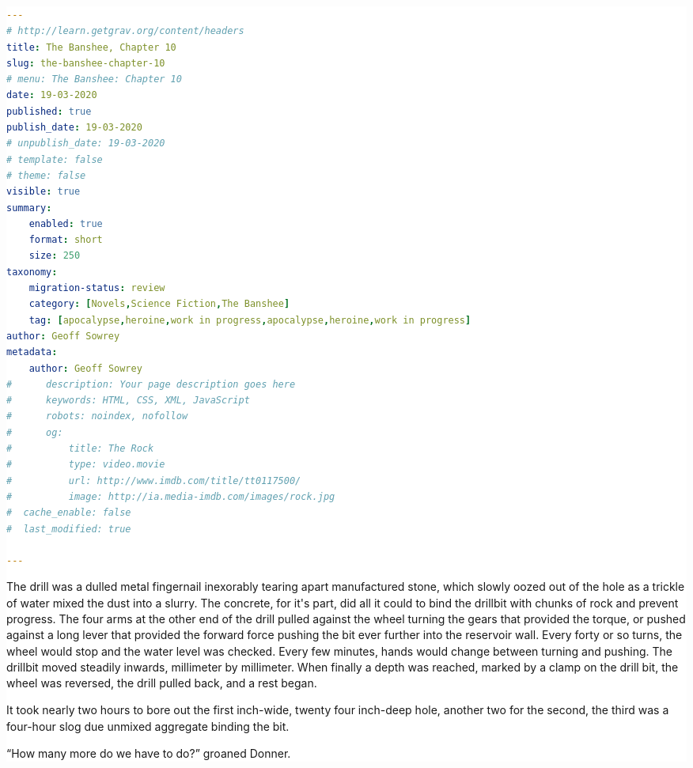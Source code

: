 ```yaml
---
# http://learn.getgrav.org/content/headers
title: The Banshee, Chapter 10
slug: the-banshee-chapter-10
# menu: The Banshee: Chapter 10
date: 19-03-2020
published: true
publish_date: 19-03-2020
# unpublish_date: 19-03-2020
# template: false
# theme: false
visible: true
summary:
    enabled: true
    format: short
    size: 250
taxonomy:
    migration-status: review
    category: [Novels,Science Fiction,The Banshee]
    tag: [apocalypse,heroine,work in progress,apocalypse,heroine,work in progress]
author: Geoff Sowrey
metadata:
    author: Geoff Sowrey
#      description: Your page description goes here
#      keywords: HTML, CSS, XML, JavaScript
#      robots: noindex, nofollow
#      og:
#          title: The Rock
#          type: video.movie
#          url: http://www.imdb.com/title/tt0117500/
#          image: http://ia.media-imdb.com/images/rock.jpg
#  cache_enable: false
#  last_modified: true

---
```


The drill was a dulled metal fingernail inexorably tearing apart manufactured stone, which slowly oozed out of the hole as a trickle of water mixed the dust into a slurry. The concrete, for it's part, did all it could to bind the drillbit with chunks of rock and prevent progress. The four arms at the other end of the drill pulled against the wheel turning the gears that provided the torque, or pushed against a long lever that provided the forward force pushing the bit ever further into the reservoir wall. Every forty or so turns, the wheel would stop and the water level was checked. Every few minutes, hands would change between turning and pushing. The drillbit moved steadily inwards, millimeter by millimeter. When finally a depth was reached, marked by a clamp on the drill bit, the wheel was reversed, the drill pulled back, and a rest began.  

It took nearly two hours to bore out the first inch-wide, twenty four inch-deep hole, another two for the second, the third was a four-hour slog due unmixed aggregate binding the bit.

“How many more do we have to do?” groaned Donner. 

